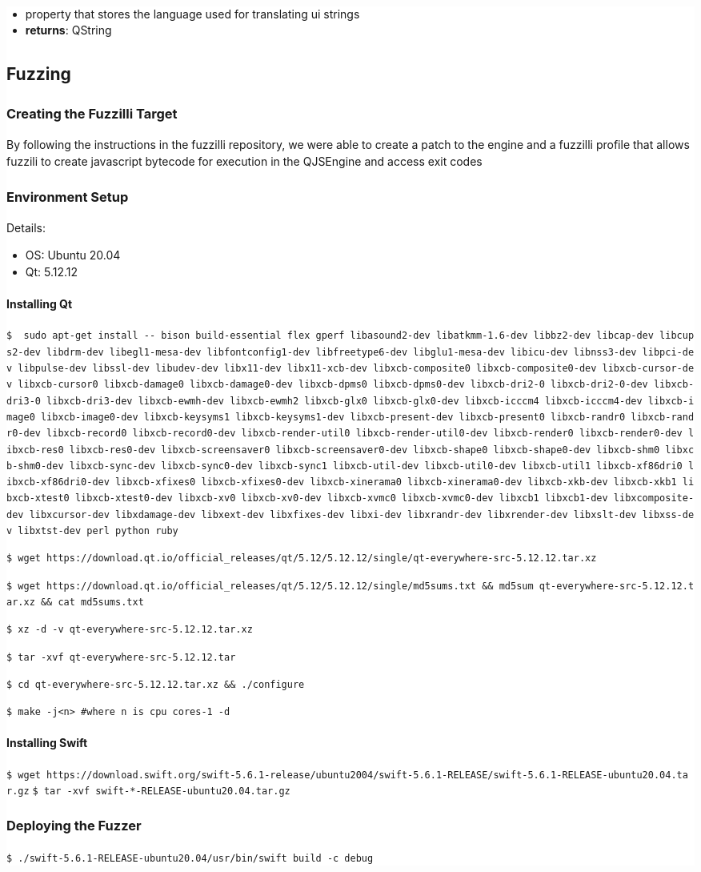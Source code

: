 - property that stores the language used for translating ui strings
- **returns**: QString


## Fuzzing

### Creating the Fuzzilli Target
By following the instructions in the fuzzilli repository, we were able to create a patch to the engine and a fuzzilli profile that allows fuzzili to create javascript bytecode for execution in the QJSEngine and access exit codes

### Environment Setup
Details:
- OS: Ubuntu 20.04
- Qt: 5.12.12

#### Installing Qt

`$  sudo apt-get install -- bison build-essential flex gperf libasound2-dev libatkmm-1.6-dev libbz2-dev libcap-dev libcups2-dev libdrm-dev libegl1-mesa-dev libfontconfig1-dev libfreetype6-dev libglu1-mesa-dev libicu-dev libnss3-dev libpci-dev libpulse-dev libssl-dev libudev-dev libx11-dev libx11-xcb-dev libxcb-composite0 libxcb-composite0-dev libxcb-cursor-dev libxcb-cursor0 libxcb-damage0 libxcb-damage0-dev libxcb-dpms0 libxcb-dpms0-dev libxcb-dri2-0 libxcb-dri2-0-dev libxcb-dri3-0 libxcb-dri3-dev libxcb-ewmh-dev libxcb-ewmh2 libxcb-glx0 libxcb-glx0-dev libxcb-icccm4 libxcb-icccm4-dev libxcb-image0 libxcb-image0-dev libxcb-keysyms1 libxcb-keysyms1-dev libxcb-present-dev libxcb-present0 libxcb-randr0 libxcb-randr0-dev libxcb-record0 libxcb-record0-dev libxcb-render-util0 libxcb-render-util0-dev libxcb-render0 libxcb-render0-dev libxcb-res0 libxcb-res0-dev libxcb-screensaver0 libxcb-screensaver0-dev libxcb-shape0 libxcb-shape0-dev libxcb-shm0 libxcb-shm0-dev libxcb-sync-dev libxcb-sync0-dev libxcb-sync1 libxcb-util-dev libxcb-util0-dev libxcb-util1 libxcb-xf86dri0 libxcb-xf86dri0-dev libxcb-xfixes0 libxcb-xfixes0-dev libxcb-xinerama0 libxcb-xinerama0-dev libxcb-xkb-dev libxcb-xkb1 libxcb-xtest0 libxcb-xtest0-dev libxcb-xv0 libxcb-xv0-dev libxcb-xvmc0 libxcb-xvmc0-dev libxcb1 libxcb1-dev libxcomposite-dev libxcursor-dev libxdamage-dev libxext-dev libxfixes-dev libxi-dev libxrandr-dev libxrender-dev libxslt-dev libxss-dev libxtst-dev perl python ruby`

`$ wget https://download.qt.io/official_releases/qt/5.12/5.12.12/single/qt-everywhere-src-5.12.12.tar.xz`

`$ wget https://download.qt.io/official_releases/qt/5.12/5.12.12/single/md5sums.txt && md5sum qt-everywhere-src-5.12.12.tar.xz && cat md5sums.txt`

`$ xz -d -v qt-everywhere-src-5.12.12.tar.xz`

`$ tar -xvf qt-everywhere-src-5.12.12.tar`

`$ cd qt-everywhere-src-5.12.12.tar.xz && ./configure` 

`$ make -j<n> #where n is cpu cores-1 -d`

#### Installing Swift

`$ wget https://download.swift.org/swift-5.6.1-release/ubuntu2004/swift-5.6.1-RELEASE/swift-5.6.1-RELEASE-ubuntu20.04.tar.gz`
`$ tar -xvf swift-*-RELEASE-ubuntu20.04.tar.gz`

### Deploying the Fuzzer
`$ ./swift-5.6.1-RELEASE-ubuntu20.04/usr/bin/swift build -c debug`

